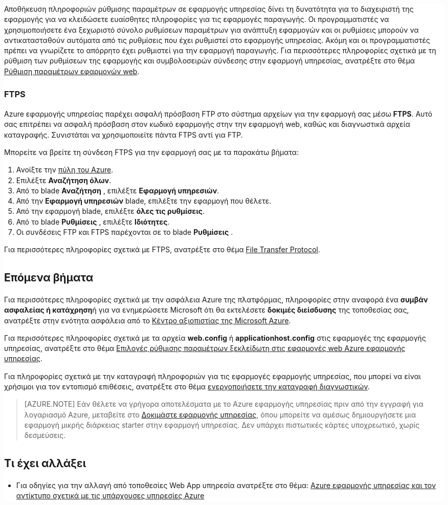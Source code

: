 Αποθήκευση πληροφοριών ρύθμισης παραμέτρων σε εφαρμογής υπηρεσίας δίνει τη δυνατότητα για το διαχειριστή της εφαρμογής για να κλειδώσετε ευαίσθητες πληροφορίες για τις εφαρμογές παραγωγής. Οι προγραμματιστές να χρησιμοποιήσετε ένα ξεχωριστό σύνολο ρυθμίσεων παραμέτρων για ανάπτυξη εφαρμογών και οι ρυθμίσεις μπορούν να αντικατασταθούν αυτόματα από τις ρυθμίσεις που έχει ρυθμιστεί στο εφαρμογής υπηρεσίας. Ακόμη και οι προγραμματιστές πρέπει να γνωρίζετε το απόρρητο έχει ρυθμιστεί για την εφαρμογή παραγωγής. Για περισσότερες πληροφορίες σχετικά με τη ρύθμιση των ρυθμίσεων της εφαρμογής και συμβολοσειρών σύνδεσης στην εφαρμογή υπηρεσίας, ανατρέξτε στο θέμα [Ρύθμιση παραμέτρων εφαρμογών web](web-sites-configure.md).

### <a name="ftps"></a>FTPS

Azure εφαρμογής υπηρεσίας παρέχει ασφαλή πρόσβαση FTP στο σύστημα αρχείων για την εφαρμογή σας μέσω **FTPS**. Αυτό σας επιτρέπει να ασφαλή πρόσβαση στον κωδικό εφαρμογής στην την εφαρμογή web, καθώς και διαγνωστικά αρχεία καταγραφής. Συνιστάται να χρησιμοποιείτε πάντα FTPS αντί για FTP. 

Μπορείτε να βρείτε τη σύνδεση FTPS για την εφαρμογή σας με τα παρακάτω βήματα:

1. Ανοίξτε την [πύλη του Azure](https://portal.azure.com).
2. Επιλέξτε **Αναζήτηση όλων**.
3. Από το blade **Αναζήτηση** , επιλέξτε **Εφαρμογή υπηρεσιών**.
4. Από την **Εφαρμογή υπηρεσιών** blade, επιλέξτε την εφαρμογή που θέλετε.
5. Από την εφαρμογή blade, επιλέξτε **όλες τις ρυθμίσεις**.
6. Από το blade **Ρυθμίσεις** , επιλέξτε **Ιδιότητες**.
7. Οι συνδέσεις FTP και FTPS παρέχονται σε το blade **Ρυθμίσεις** . 

Για περισσότερες πληροφορίες σχετικά με FTPS, ανατρέξτε στο θέμα [File Transfer Protocol](http://en.wikipedia.org/wiki/File_Transfer_Protocol).

## <a name="next-steps"></a>Επόμενα βήματα

Για περισσότερες πληροφορίες σχετικά με την ασφάλεια Azure της πλατφόρμας, πληροφορίες στην αναφορά ένα **συμβάν ασφαλείας ή κατάχρηση**ή για να ενημερώσετε Microsoft ότι θα εκτελέσετε **δοκιμές διείσδυσης** της τοποθεσίας σας, ανατρέξτε στην ενότητα ασφάλεια από το [Κέντρο αξιοπιστίας της Microsoft Azure](https://azure.microsoft.com/support/trust-center/security/).

Για περισσότερες πληροφορίες σχετικά με τα αρχεία **web.config** ή **applicationhost.config** στις εφαρμογές της εφαρμογής υπηρεσίας, ανατρέξτε στο θέμα [Επιλογές ρύθμισης παραμέτρων ξεκλείδωτη στις εφαρμογές web Azure εφαρμογής υπηρεσίας](https://azure.microsoft.com/blog/2014/01/28/more-to-explore-configuration-options-unlocked-in-windows-azure-web-sites/).

Για πληροφορίες σχετικά με την καταγραφή πληροφοριών για τις εφαρμογές εφαρμογής υπηρεσίας, που μπορεί να είναι χρήσιμοι για τον εντοπισμό επιθέσεις, ανατρέξτε στο θέμα [ενεργοποιήσετε την καταγραφή διαγνωστικών](web-sites-enable-diagnostic-log.md).

>[AZURE.NOTE] Εάν θέλετε να γρήγορα αποτελέσματα με το Azure εφαρμογής υπηρεσίας πριν από την εγγραφή για λογαριασμό Azure, μεταβείτε στο [Δοκιμάστε εφαρμογής υπηρεσίας](http://go.microsoft.com/fwlink/?LinkId=523751), όπου μπορείτε να αμέσως δημιουργήσετε μια εφαρμογή μικρής διάρκειας starter στην εφαρμογή υπηρεσίας. Δεν υπάρχει πιστωτικές κάρτες υποχρεωτικό, χωρίς δεσμεύσεις.

## <a name="whats-changed"></a>Τι έχει αλλάξει

* Για οδηγίες για την αλλαγή από τοποθεσίες Web App υπηρεσία ανατρέξτε στο θέμα: [Azure εφαρμογής υπηρεσίας και τον αντίκτυπο σχετικά με τις υπάρχουσες υπηρεσίες Azure](http://go.microsoft.com/fwlink/?LinkId=529714)
